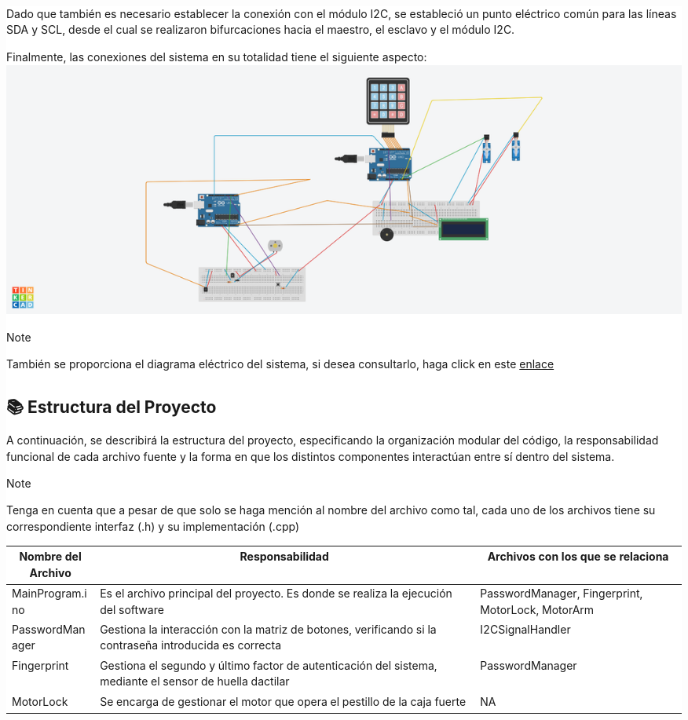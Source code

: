 Dado que también es necesario establecer la conexión con el módulo I2C, se estableció un punto eléctrico común para las líneas SDA y SCL, desde el cual se realizaron bifurcaciones hacia el maestro, el esclavo y el módulo I2C.


Finalmente, las conexiones del sistema en su totalidad tiene el siguiente aspecto:
![Conexiones Sistema Entero](Proyecto/Diagrams/Connections/Sistema.png)

>[!NOTE]
> También se proporciona el diagrama eléctrico del sistema, si desea consultarlo, haga click en este [enlace](Proyecto/Diagrams/Electric/Sistema.pdf)

## 📚 Estructura del Proyecto
A continuación, se describirá la estructura del proyecto, especificando la organización modular del código, la responsabilidad funcional de cada archivo fuente y la forma en que los distintos componentes interactúan entre sí dentro del sistema.

>[!NOTE]
> Tenga en cuenta que a pesar de que solo se haga mención al nombre del archivo como tal, cada uno de los archivos tiene su correspondiente interfaz (.h) y su implementación (.cpp)

<table>
  <thead>
    <th>Nombre del Archivo</th>
    <th>Responsabilidad</th>
    <th>Archivos con los que se relaciona</th>
  </thead>
  <tbody>
    <tr>
      <td>MainProgram.ino</td>
      <td>Es el archivo principal del proyecto. Es donde se realiza la ejecución del software</td>
      <td>PasswordManager, Fingerprint, MotorLock, MotorArm</td>
    </tr>
    <tr>
      <td>PasswordManager</td>
      <td>Gestiona la interacción con la matriz de botones, verificando si la contraseña introducida es correcta</td>
      <td>I2CSignalHandler</td>
    </tr>
    <tr>
      <td>Fingerprint</td>
      <td>Gestiona el segundo y último factor de autenticación del sistema, mediante el sensor de huella dactilar</td>
      <td>PasswordManager</td>
    </tr>
    <tr>
      <td>MotorLock</td>
      <td>Se encarga de gestionar el motor que opera el pestillo de la caja fuerte</td>
      <td>NA</td>